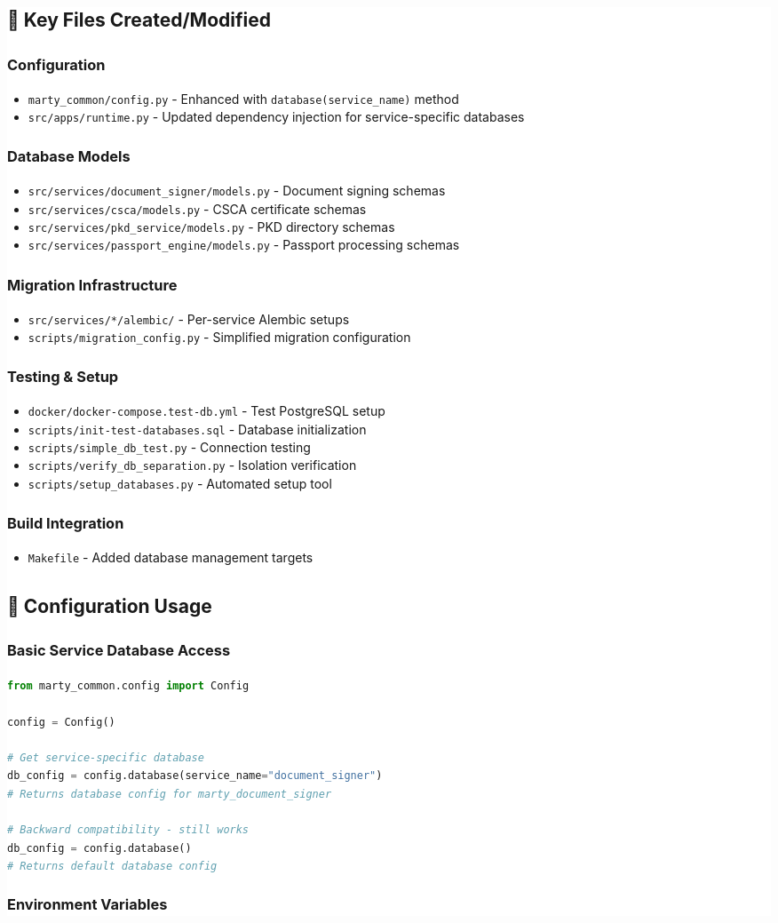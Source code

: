 ## 📁 Key Files Created/Modified

### Configuration

- `marty_common/config.py` - Enhanced with `database(service_name)` method
- `src/apps/runtime.py` - Updated dependency injection for service-specific databases

### Database Models  

- `src/services/document_signer/models.py` - Document signing schemas
- `src/services/csca/models.py` - CSCA certificate schemas
- `src/services/pkd_service/models.py` - PKD directory schemas  
- `src/services/passport_engine/models.py` - Passport processing schemas

### Migration Infrastructure

- `src/services/*/alembic/` - Per-service Alembic setups
- `scripts/migration_config.py` - Simplified migration configuration

### Testing & Setup

- `docker/docker-compose.test-db.yml` - Test PostgreSQL setup
- `scripts/init-test-databases.sql` - Database initialization
- `scripts/simple_db_test.py` - Connection testing
- `scripts/verify_db_separation.py` - Isolation verification
- `scripts/setup_databases.py` - Automated setup tool

### Build Integration

- `Makefile` - Added database management targets

## 🔧 Configuration Usage

### Basic Service Database Access

```python
from marty_common.config import Config

config = Config()

# Get service-specific database
db_config = config.database(service_name="document_signer")
# Returns database config for marty_document_signer

# Backward compatibility - still works
db_config = config.database()  
# Returns default database config
```

### Environment Variables
